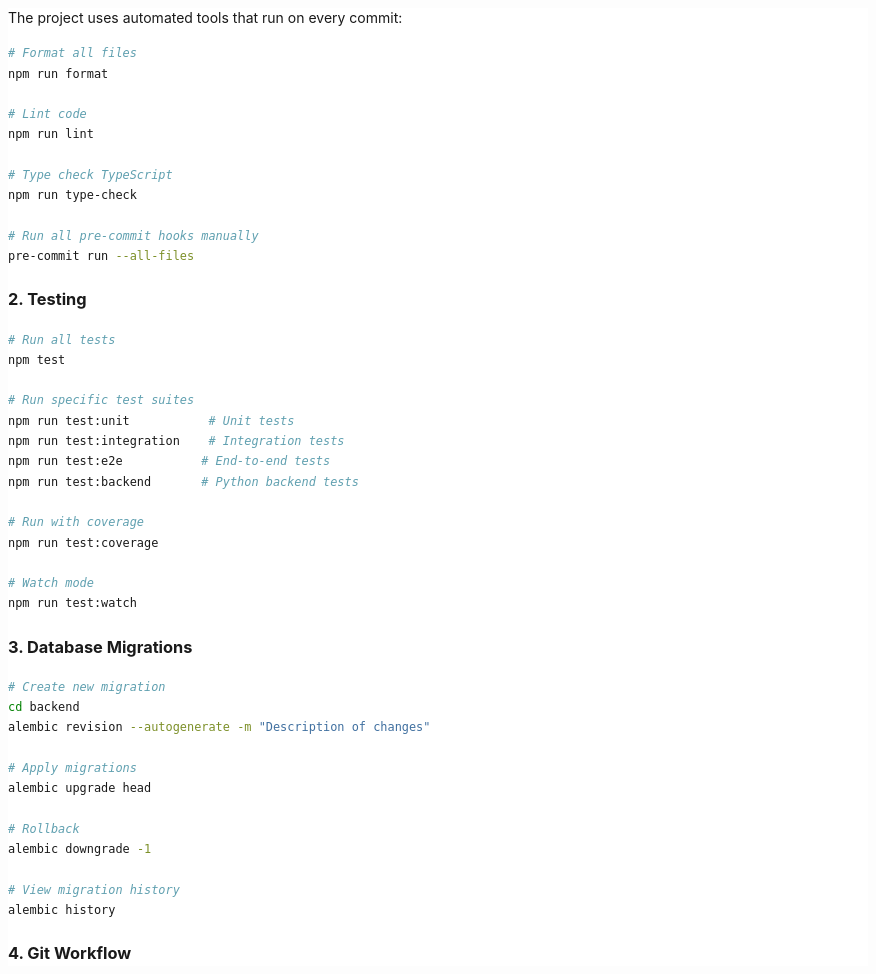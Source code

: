 The project uses automated tools that run on every commit:

```bash
# Format all files
npm run format

# Lint code
npm run lint

# Type check TypeScript
npm run type-check

# Run all pre-commit hooks manually
pre-commit run --all-files
```

### 2. Testing

```bash
# Run all tests
npm test

# Run specific test suites
npm run test:unit           # Unit tests
npm run test:integration    # Integration tests
npm run test:e2e           # End-to-end tests
npm run test:backend       # Python backend tests

# Run with coverage
npm run test:coverage

# Watch mode
npm run test:watch
```

### 3. Database Migrations

```bash
# Create new migration
cd backend
alembic revision --autogenerate -m "Description of changes"

# Apply migrations
alembic upgrade head

# Rollback
alembic downgrade -1

# View migration history
alembic history
```

### 4. Git Workflow
